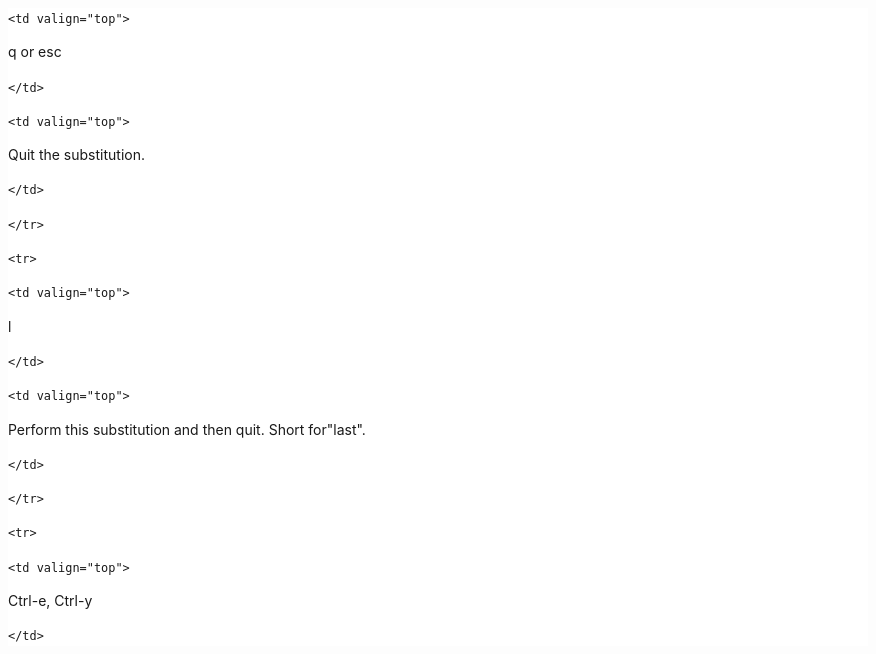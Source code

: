 ```{=html}
<td valign="top">
```

q or esc

```{=html}
</td>
```

```{=html}
<td valign="top">
```

Quit the substitution.

```{=html}
</td>
```

```{=html}
</tr>
```

```{=html}
<tr>
```

```{=html}
<td valign="top">
```

l

```{=html}
</td>
```

```{=html}
<td valign="top">
```

Perform this substitution and then quit. Short for"last".

```{=html}
</td>
```

```{=html}
</tr>
```

```{=html}
<tr>
```

```{=html}
<td valign="top">
```

Ctrl-e, Ctrl-y

```{=html}
</td>
```
